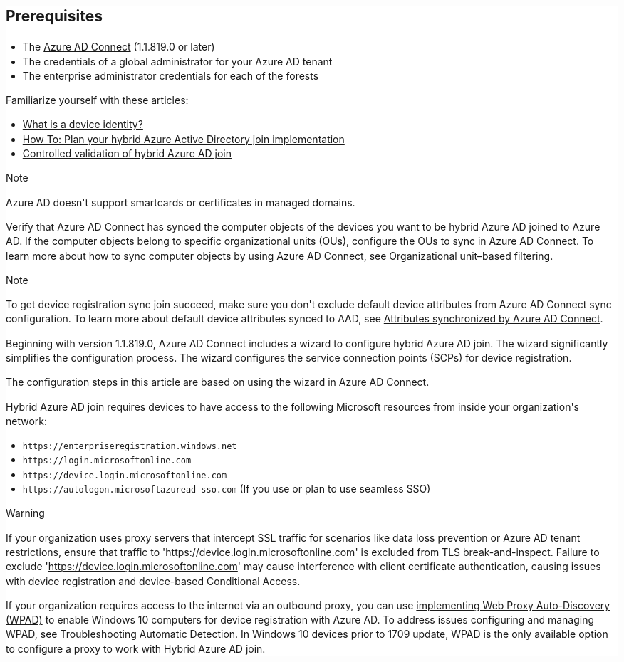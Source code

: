 ## Prerequisites

- The [Azure AD Connect](https://www.microsoft.com/download/details.aspx?id=47594) (1.1.819.0 or later)
- The credentials of a global administrator for your Azure AD tenant
- The enterprise administrator credentials for each of the forests

Familiarize yourself with these articles:

- [What is a device identity?](overview.md)
- [How To: Plan your hybrid Azure Active Directory join implementation](hybrid-azuread-join-plan.md)
- [Controlled validation of hybrid Azure AD join](hybrid-azuread-join-control.md)

> [!NOTE]
> Azure AD doesn't support smartcards or certificates in managed domains.

Verify that Azure AD Connect has synced the computer objects of the devices you want to be hybrid Azure AD joined to Azure AD. If the computer objects belong to specific organizational units (OUs), configure the OUs to sync in Azure AD Connect. To learn more about how to sync computer objects by using Azure AD Connect, see [Organizational unit–based filtering](../hybrid/how-to-connect-sync-configure-filtering.md#organizational-unitbased-filtering).

> [!NOTE]
> To get device registration sync join succeed, make sure you don't exclude default device attributes from Azure AD Connect sync configuration. To learn more about default device attributes synced to AAD, see [Attributes synchronized by Azure AD Connect](https://docs.microsoft.com/en-us/azure/active-directory/hybrid/reference-connect-sync-attributes-synchronized#windows-10).

Beginning with version 1.1.819.0, Azure AD Connect includes a wizard to configure hybrid Azure AD join. The wizard significantly simplifies the configuration process. The wizard configures the service connection points (SCPs) for device registration.

The configuration steps in this article are based on using the wizard in Azure AD Connect.

Hybrid Azure AD join requires devices to have access to the following Microsoft resources from inside your organization's network:  

- `https://enterpriseregistration.windows.net`
- `https://login.microsoftonline.com`
- `https://device.login.microsoftonline.com`
- `https://autologon.microsoftazuread-sso.com` (If you use or plan to use seamless SSO)

> [!WARNING]
> If your organization uses proxy servers that intercept SSL traffic for scenarios like data loss prevention or Azure AD tenant restrictions, ensure that traffic to 'https://device.login.microsoftonline.com' is excluded from TLS break-and-inspect. Failure to exclude 'https://device.login.microsoftonline.com' may cause interference with client certificate authentication, causing issues with device registration and device-based Conditional Access.

If your organization requires access to the internet via an outbound proxy, you can use [implementing Web Proxy Auto-Discovery (WPAD)](/previous-versions/tn-archive/cc995261(v=technet.10)) to enable Windows 10 computers for device registration with Azure AD. To address issues configuring and managing WPAD, see [Troubleshooting Automatic Detection](/previous-versions/tn-archive/cc302643(v=technet.10)). In Windows 10 devices prior to 1709 update, WPAD is the only available option to configure a proxy to work with Hybrid Azure AD join. 
